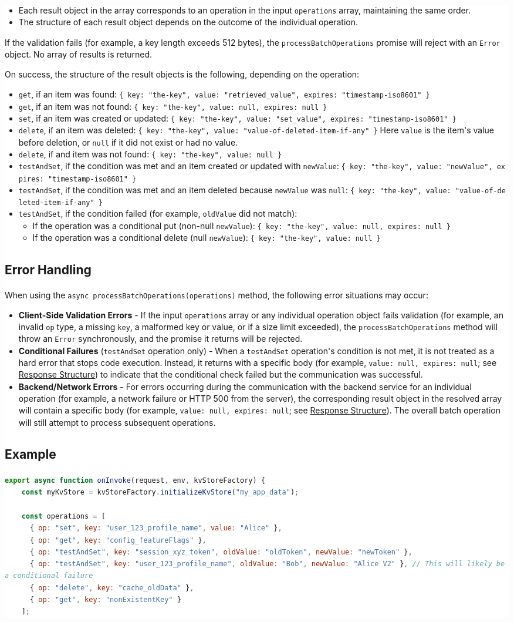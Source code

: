 - Each result object in the array corresponds to an operation in the input `operations` array, maintaining the same order.
- The structure of each result object depends on the outcome of the individual operation.

If the validation fails (for example, a key length exceeds 512 bytes), the `processBatchOperations` promise will reject with an `Error` object. No array of results is returned.

On success, the structure of the result objects is the following, depending on the operation:

- `get`, if an item was found:
  `{ key: "the-key", value: "retrieved_value", expires: "timestamp-iso8601" }`
- `get`, if an item was not found:
  `{ key: "the-key", value: null, expires: null }`
- `set`, if an item was created or updated:
  `{ key: "the-key", value: "set_value", expires: "timestamp-iso8601" }`
- `delete`, if an item was deleted:
  `{ key: "the-key", value: "value-of-deleted-item-if-any" }`
  Here `value` is the item's value before deletion, or `null` if it did not exist or had no value.
- `delete`, if and item was not found:
  `{ key: "the-key", value: null }`
- `testAndSet`, if the condition was met and an item created or updated with `newValue`:
  `{ key: "the-key", value: "newValue", expires: "timestamp-iso8601" }`
- `testAndSet`, if the condition was met and an item deleted because `newValue` was `null`:
  `{ key: "the-key", value: "value-of-deleted-item-if-any" }`
- `testAndSet`, if the condition failed (for example, `oldValue` did not match):
    - If the operation was a conditional put (non-null `newValue`):
    `{ key: "the-key", value: null, expires: null }`
    - If the operation was a conditional delete (null `newValue`):
    `{ key: "the-key", value: null }`

## Error Handling

When using the `async processBatchOperations(operations)` method, the following error situations may occur:

- **Client-Side Validation Errors** - If the input `operations` array or any individual operation object fails validation (for example, an invalid `op` type, a missing `key`, a malformed key or value, or if a size limit exceeded), the `processBatchOperations` method will throw an `Error` synchronously, and the promise it returns will be rejected.
-  **Conditional Failures** (`testAndSet` operation only) - When a `testAndSet` operation's condition is not met, it is not treated as a hard error that stops code execution. Instead, it returns with a specific body (for example, `value: null, expires: null`; see [Response Structure](#response-structure)) to indicate that the conditional check failed but the communication was successful.
- **Backend/Network Errors** - For errors occurring during the communication with the backend service for an individual operation (for example, a network failure or HTTP 500 from the server), the corresponding result object in the resolved array will contain a specific body (for example, `value: null, expires: null`; see [Response Structure](#response-structure)). The overall batch operation will still attempt to process subsequent operations.

## Example

```javascript
export async function onInvoke(request, env, kvStoreFactory) {
    const myKvStore = kvStoreFactory.initializeKvStore("my_app_data");

    const operations = [
      { op: "set", key: "user_123_profile_name", value: "Alice" },
      { op: "get", key: "config_featureFlags" },
      { op: "testAndSet", key: "session_xyz_token", oldValue: "oldToken", newValue: "newToken" },
      { op: "testAndSet", key: "user_123_profile_name", oldValue: "Bob", newValue: "Alice V2" }, // This will likely be a conditional failure
      { op: "delete", key: "cache_oldData" },
      { op: "get", key: "nonExistentKey" }
    ];

```